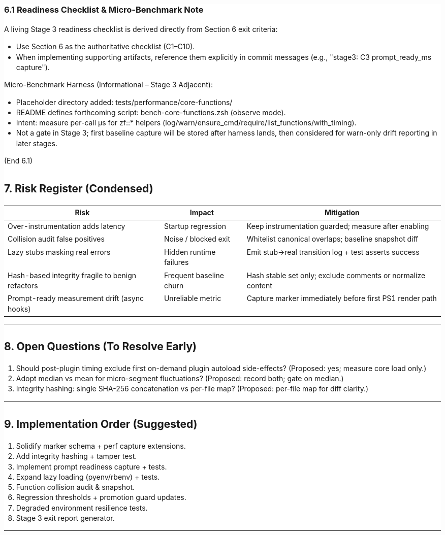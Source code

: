 
### 6.1 Readiness Checklist & Micro-Benchmark Note

A living Stage 3 readiness checklist is derived directly from Section 6 exit criteria:
- Use Section 6 as the authoritative checklist (C1–C10).
- When implementing supporting artifacts, reference them explicitly in commit messages (e.g., "stage3: C3 prompt_ready_ms capture").

Micro-Benchmark Harness (Informational – Stage 3 Adjacent):
- Placeholder directory added: tests/performance/core-functions/
- README defines forthcoming script: bench-core-functions.zsh (observe mode).
- Intent: measure per-call µs for zf::* helpers (log/warn/ensure_cmd/require/list_functions/with_timing).
- Not a gate in Stage 3; first baseline capture will be stored after harness lands, then considered for warn-only drift reporting in later stages.

(End 6.1)

## 7. Risk Register (Condensed)

| Risk | Impact | Mitigation |
|------|--------|------------|
| Over-instrumentation adds latency | Startup regression | Keep instrumentation guarded; measure after enabling |
| Collision audit false positives | Noise / blocked exit | Whitelist canonical overlaps; baseline snapshot diff |
| Lazy stubs masking real errors | Hidden runtime failures | Emit stub->real transition log + test asserts success |
| Hash-based integrity fragile to benign refactors | Frequent baseline churn | Hash stable set only; exclude comments or normalize content |
| Prompt-ready measurement drift (async hooks) | Unreliable metric | Capture marker immediately before first PS1 render path |

---

## 8. Open Questions (To Resolve Early)

1. Should post-plugin timing exclude first on-demand plugin autoload side-effects? (Proposed: yes; measure core load only.)
2. Adopt median vs mean for micro-segment fluctuations? (Proposed: record both; gate on median.)
3. Integrity hashing: single SHA-256 concatenation vs per-file map? (Proposed: per-file map for diff clarity.)

---

## 9. Implementation Order (Suggested)

1. Solidify marker schema + perf capture extensions.
2. Add integrity hashing + tamper test.
3. Implement prompt readiness capture + tests.
4. Expand lazy loading (pyenv/rbenv) + tests.
5. Function collision audit & snapshot.
6. Regression thresholds + promotion guard updates.
7. Degraded environment resilience tests.
8. Stage 3 exit report generator.

---